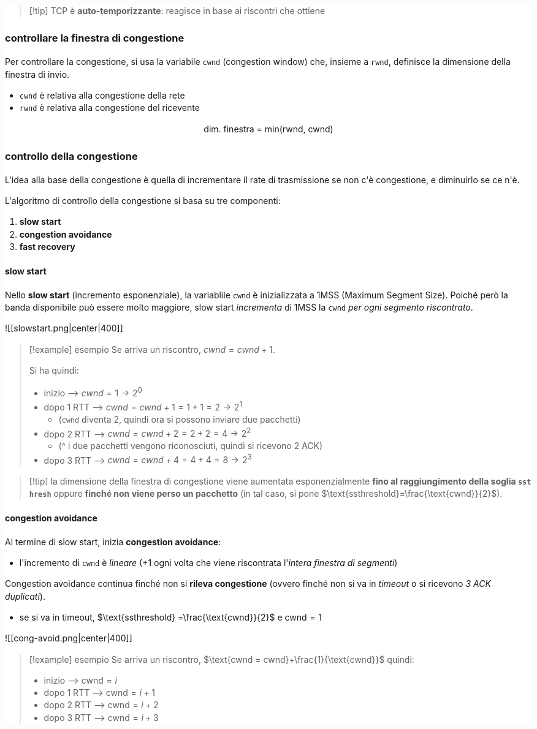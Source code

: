 >[!tip] TCP è **auto-temporizzante**: reagisce in base ai riscontri che ottiene
### controllare la finestra di congestione
Per controllare la congestione, si usa la variabile `cwnd` (congestion window) che, insieme a `rwnd`, definisce la dimensione della finestra di invio.
- `cwnd` è relativa alla congestione della rete
- `rwnd` è relativa alla congestione del ricevente

$$\text{dim. finestra = min(rwnd, cwnd)}$$

### controllo della congestione
L'idea alla base della congestione è quella di incrementare il rate di trasmissione se non c'è congestione, e diminuirlo se ce n'è.

L'algoritmo di controllo della congestione si basa su tre componenti:
1) **slow start**
2) **congestion avoidance**
3) **fast recovery**

#### slow start
Nello **slow start** (incremento esponenziale), la variablile `cwnd` è inizializzata a $\text{1MSS}$ (Maximum Segment Size). Poiché però la banda disponibile può essere molto maggiore, slow start *incrementa* di $\text{1MSS}$ la `cwnd` *per ogni segmento riscontrato*.

![[slowstart.png|center|400]]

>[!example] esempio
>Se arriva un riscontro, $cwnd=cwnd+1$.
>
>Si ha quindi:
>- inizio ⟶ $cwnd=1\to 2^0$
>- dopo 1 RTT ⟶ $cwnd=cwnd+1=1+1=2\to 2^1$
>	- (`cwnd` diventa 2, quindi ora si possono inviare due pacchetti)
>- dopo 2 RTT ⟶ $cwnd=cwnd+2=2+2=4\to 2^2$
>	- (^ i due pacchetti vengono riconosciuti, quindi si ricevono 2 ACK)
>- dopo 3 RTT ⟶ $cwnd=cwnd+4=4+4=8\to 2^3$

>[!tip] la dimensione della finestra di congestione viene aumentata esponenzialmente **fino al raggiungimento della soglia `ssthresh`** oppure **finché non viene perso un pacchetto** (in tal caso, si pone $\text{ssthreshold}=\frac{\text{cwnd}}{2}$).

#### congestion avoidance
Al termine di slow start, inizia **congestion avoidance**:
- l'incremento di `cwnd` è *lineare* ($+1$ ogni volta che viene riscontrata l'*intera finestra di segmenti*)

Congestion avoidance continua finché non si **rileva congestione** (ovvero finché non si va in *timeout* o si ricevono *3 ACK duplicati*).
- se si va in timeout, $\text{ssthreshold} =\frac{\text{cwnd}}{2}$ e $\text{cwnd}=1$

![[cong-avoid.png|center|400]]

>[!example] esempio
>Se arriva un riscontro, $\text{cwnd = cwnd}+\frac{1}{\text{cwnd}}$ quindi:
>- inizio ⟶ $\text{cwnd}=i$
>- dopo 1 RTT ⟶ $\text{cwnd}=i+1$
>- dopo 2 RTT ⟶ $\text{cwnd}=i+2$
>- dopo 3 RTT ⟶ $\text{cwnd}=i+3$
